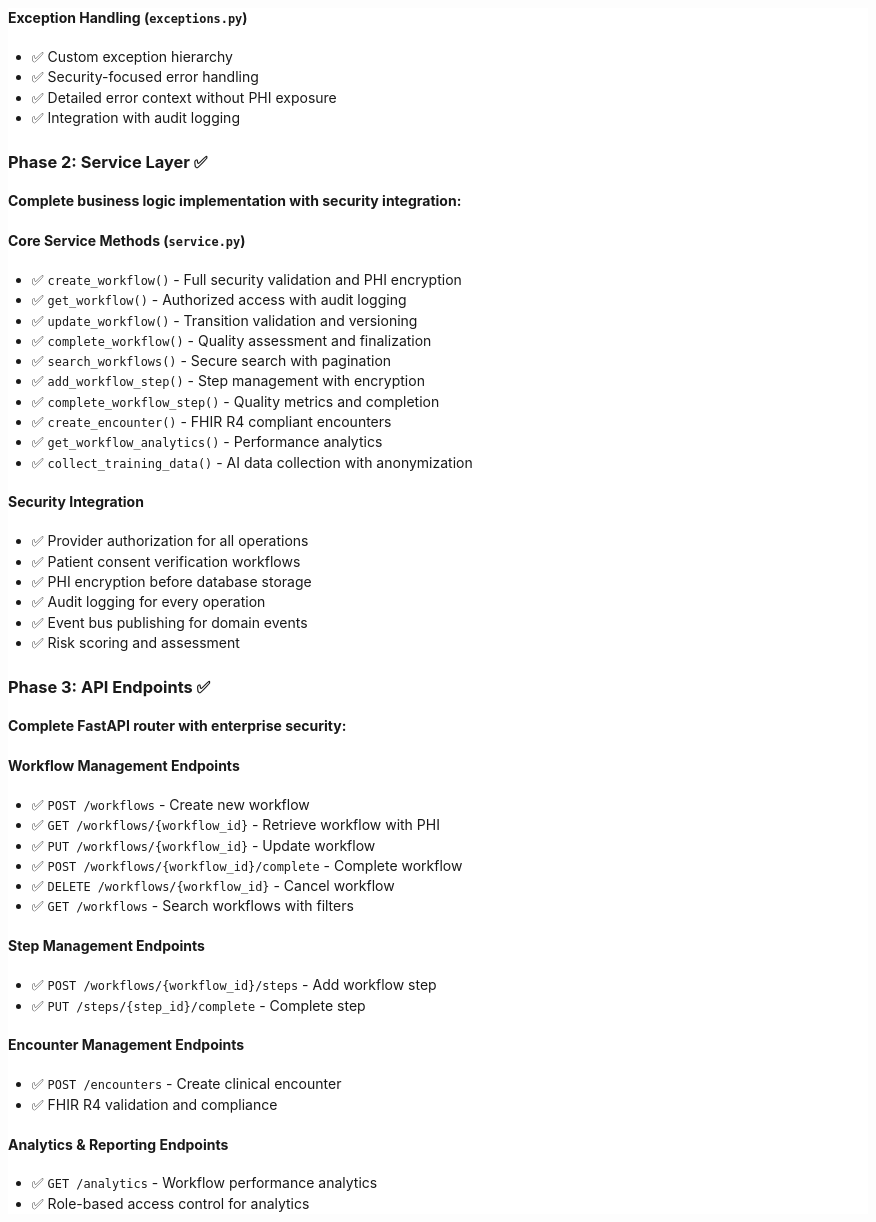 #### **Exception Handling (`exceptions.py`)**
- ✅ Custom exception hierarchy
- ✅ Security-focused error handling
- ✅ Detailed error context without PHI exposure
- ✅ Integration with audit logging

### **Phase 2: Service Layer ✅**
**Complete business logic implementation with security integration:**

#### **Core Service Methods (`service.py`)**
- ✅ `create_workflow()` - Full security validation and PHI encryption
- ✅ `get_workflow()` - Authorized access with audit logging
- ✅ `update_workflow()` - Transition validation and versioning
- ✅ `complete_workflow()` - Quality assessment and finalization
- ✅ `search_workflows()` - Secure search with pagination
- ✅ `add_workflow_step()` - Step management with encryption
- ✅ `complete_workflow_step()` - Quality metrics and completion
- ✅ `create_encounter()` - FHIR R4 compliant encounters
- ✅ `get_workflow_analytics()` - Performance analytics
- ✅ `collect_training_data()` - AI data collection with anonymization

#### **Security Integration**
- ✅ Provider authorization for all operations
- ✅ Patient consent verification workflows
- ✅ PHI encryption before database storage
- ✅ Audit logging for every operation
- ✅ Event bus publishing for domain events
- ✅ Risk scoring and assessment

### **Phase 3: API Endpoints ✅**
**Complete FastAPI router with enterprise security:**

#### **Workflow Management Endpoints**
- ✅ `POST /workflows` - Create new workflow
- ✅ `GET /workflows/{workflow_id}` - Retrieve workflow with PHI
- ✅ `PUT /workflows/{workflow_id}` - Update workflow
- ✅ `POST /workflows/{workflow_id}/complete` - Complete workflow
- ✅ `DELETE /workflows/{workflow_id}` - Cancel workflow
- ✅ `GET /workflows` - Search workflows with filters

#### **Step Management Endpoints**
- ✅ `POST /workflows/{workflow_id}/steps` - Add workflow step
- ✅ `PUT /steps/{step_id}/complete` - Complete step

#### **Encounter Management Endpoints**
- ✅ `POST /encounters` - Create clinical encounter
- ✅ FHIR R4 validation and compliance

#### **Analytics & Reporting Endpoints**
- ✅ `GET /analytics` - Workflow performance analytics
- ✅ Role-based access control for analytics
